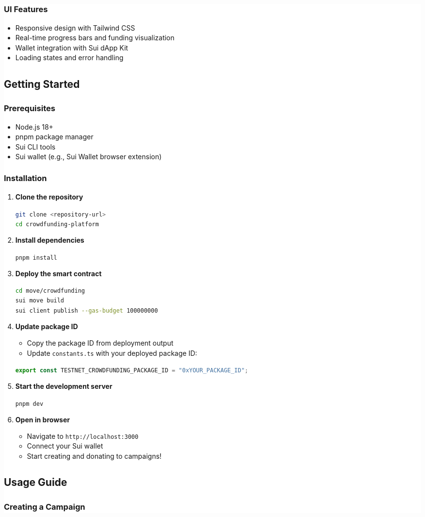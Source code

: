 ### UI Features
- Responsive design with Tailwind CSS
- Real-time progress bars and funding visualization
- Wallet integration with Sui dApp Kit
- Loading states and error handling

## Getting Started

### Prerequisites
- Node.js 18+
- pnpm package manager
- Sui CLI tools
- Sui wallet (e.g., Sui Wallet browser extension)

### Installation

1. **Clone the repository**
   ```bash
   git clone <repository-url>
   cd crowdfunding-platform
   ```

2. **Install dependencies**
   ```bash
   pnpm install
   ```

3. **Deploy the smart contract**
   ```bash
   cd move/crowdfunding
   sui move build
   sui client publish --gas-budget 100000000
   ```

4. **Update package ID**
   - Copy the package ID from deployment output
   - Update `constants.ts` with your deployed package ID:
   ```typescript
   export const TESTNET_CROWDFUNDING_PACKAGE_ID = "0xYOUR_PACKAGE_ID";
   ```

5. **Start the development server**
   ```bash
   pnpm dev
   ```

6. **Open in browser**
   - Navigate to `http://localhost:3000`
   - Connect your Sui wallet
   - Start creating and donating to campaigns!

## Usage Guide

### Creating a Campaign
